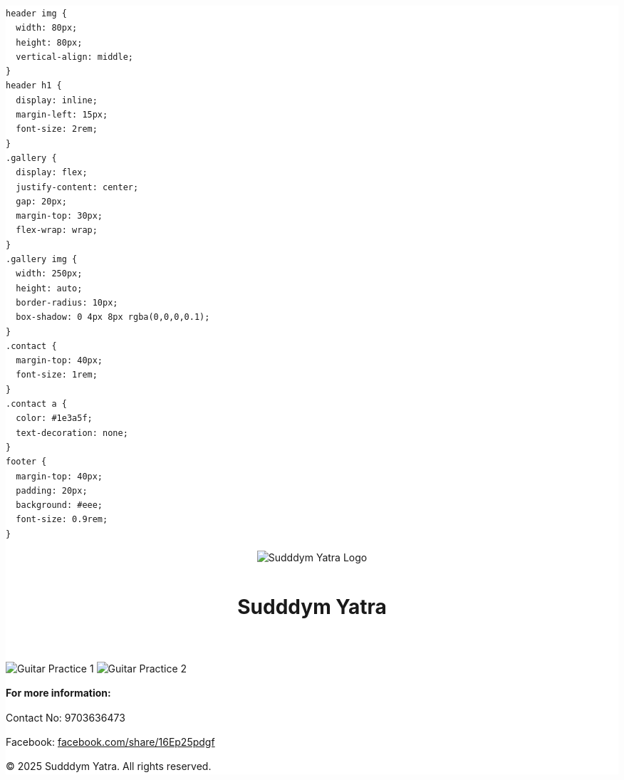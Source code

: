     header img {
      width: 80px;
      height: 80px;
      vertical-align: middle;
    }
    header h1 {
      display: inline;
      margin-left: 15px;
      font-size: 2rem;
    }
    .gallery {
      display: flex;
      justify-content: center;
      gap: 20px;
      margin-top: 30px;
      flex-wrap: wrap;
    }
    .gallery img {
      width: 250px;
      height: auto;
      border-radius: 10px;
      box-shadow: 0 4px 8px rgba(0,0,0,0.1);
    }
    .contact {
      margin-top: 40px;
      font-size: 1rem;
    }
    .contact a {
      color: #1e3a5f;
      text-decoration: none;
    }
    footer {
      margin-top: 40px;
      padding: 20px;
      background: #eee;
      font-size: 0.9rem;
    }
  </style>
</head>
<body>
  <header>
    <img src="/mnt/data/file-NtsBoTwnFiAJiK9uiGWLnQ" alt="Sudddym Yatra Logo">
    <h1>Sudddym Yatra</h1>
  </header>  <section class="gallery">
    <img src="/mnt/data/file-5ac4xeztrT4RrJRChERQNE" alt="Guitar Practice 1">
    <img src="/mnt/data/file-PJeqH5qHpaiwQcmS5SKXcP" alt="Guitar Practice 2">
  </section>  <section class="contact">
    <p><strong>For more information:</strong></p>
    <p>Contact No: 9703636473</p>
    <p>Facebook: <a href="https://www.facebook.com/share/16Ep25pdgf/" target="_blank">facebook.com/share/16Ep25pdgf</a></p>
  </section>  <footer>
    &copy; 2025 Sudddym Yatra. All rights reserved.
  </footer>
</body>
               </html><!DOCTYPE html><html lang="en">
<head>
  <meta charset="UTF-8" />
  <meta name="viewport" content="width=device-width, initial-scale=1.0" />
  <title>Sudddym Yatra Band</title>
  <style>
    body {